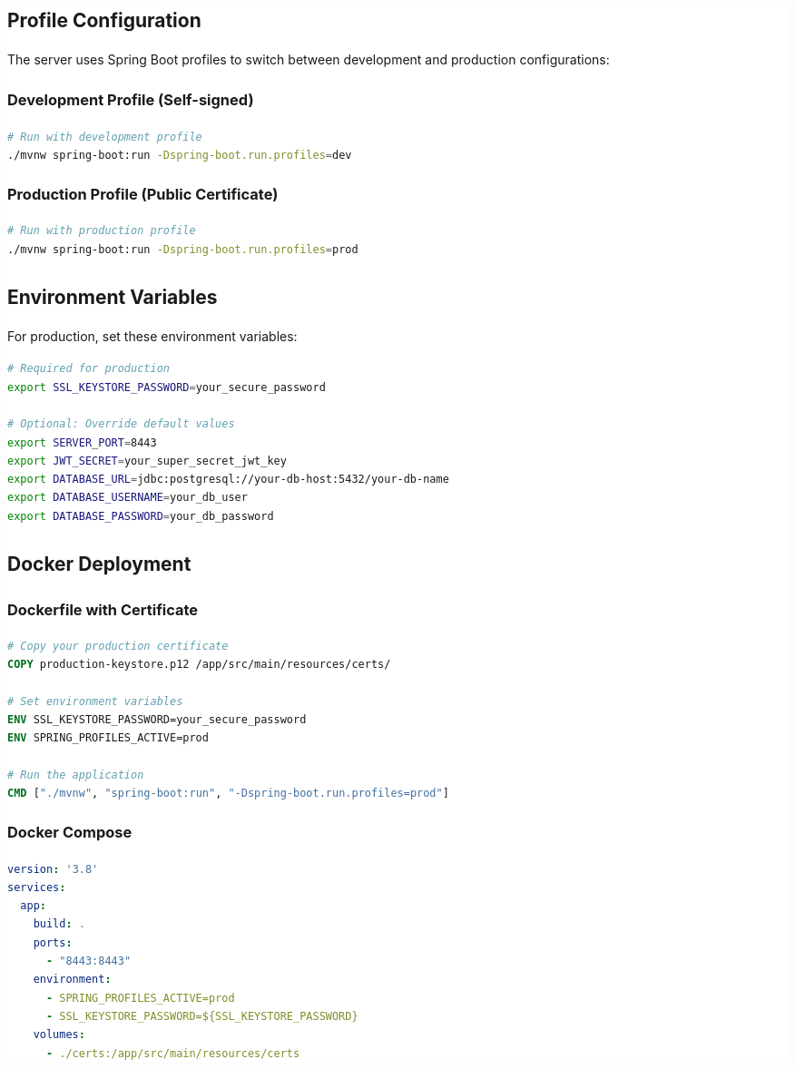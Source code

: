 ## Profile Configuration

The server uses Spring Boot profiles to switch between development and production configurations:

### Development Profile (Self-signed)
```bash
# Run with development profile
./mvnw spring-boot:run -Dspring-boot.run.profiles=dev
```

### Production Profile (Public Certificate)
```bash
# Run with production profile
./mvnw spring-boot:run -Dspring-boot.run.profiles=prod
```

## Environment Variables

For production, set these environment variables:

```bash
# Required for production
export SSL_KEYSTORE_PASSWORD=your_secure_password

# Optional: Override default values
export SERVER_PORT=8443
export JWT_SECRET=your_super_secret_jwt_key
export DATABASE_URL=jdbc:postgresql://your-db-host:5432/your-db-name
export DATABASE_USERNAME=your_db_user
export DATABASE_PASSWORD=your_db_password
```

## Docker Deployment

### Dockerfile with Certificate
```dockerfile
# Copy your production certificate
COPY production-keystore.p12 /app/src/main/resources/certs/

# Set environment variables
ENV SSL_KEYSTORE_PASSWORD=your_secure_password
ENV SPRING_PROFILES_ACTIVE=prod

# Run the application
CMD ["./mvnw", "spring-boot:run", "-Dspring-boot.run.profiles=prod"]
```

### Docker Compose
```yaml
version: '3.8'
services:
  app:
    build: .
    ports:
      - "8443:8443"
    environment:
      - SPRING_PROFILES_ACTIVE=prod
      - SSL_KEYSTORE_PASSWORD=${SSL_KEYSTORE_PASSWORD}
    volumes:
      - ./certs:/app/src/main/resources/certs
```
